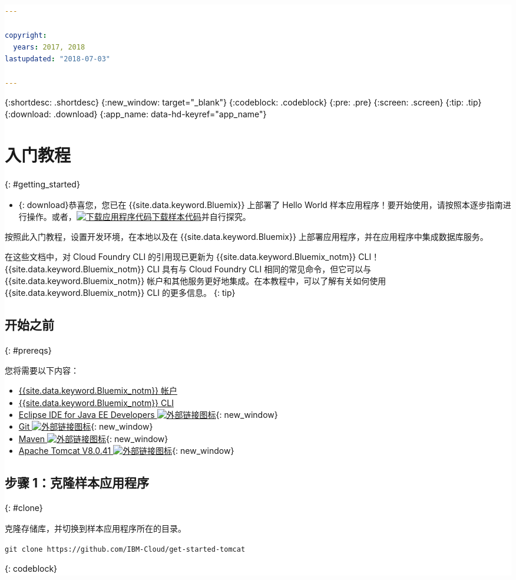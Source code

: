```yaml
---

copyright:
  years: 2017, 2018
lastupdated: "2018-07-03"

---
```


{:shortdesc: .shortdesc}
{:new_window: target="_blank"}
{:codeblock: .codeblock}
{:pre: .pre}
{:screen: .screen}
{:tip: .tip}
{:download: .download}
{:app_name: data-hd-keyref="app_name"}

# 入门教程
{: #getting_started}

* {: download}恭喜您，您已在 {{site.data.keyword.Bluemix}} 上部署了 Hello World 样本应用程序！要开始使用，请按照本逐步指南进行操作。或者，<a class="xref" href="http://bluemix.net" target="_blank" title="（下载样本代码）"><img class="hidden" src="../../images/btn_starter-code.svg" alt="下载应用程序代码" />下载样本代码</a>并自行探究。

按照此入门教程，设置开发环境，在本地以及在 {{site.data.keyword.Bluemix}} 上部署应用程序，并在应用程序中集成数据库服务。

在这些文档中，对 Cloud Foundry CLI 的引用现已更新为 {{site.data.keyword.Bluemix_notm}} CLI！{{site.data.keyword.Bluemix_notm}} CLI 具有与 Cloud Foundry CLI 相同的常见命令，但它可以与 {{site.data.keyword.Bluemix_notm}} 帐户和其他服务更好地集成。在本教程中，可以了解有关如何使用 {{site.data.keyword.Bluemix_notm}} CLI 的更多信息。
{: tip}

## 开始之前
{: #prereqs}

您将需要以下内容：
* [{{site.data.keyword.Bluemix_notm}} 帐户](https://console.bluemix.net/registration/)
* [{{site.data.keyword.Bluemix_notm}} CLI](../../cli/reference/bluemix_cli/download_cli.html)
* [Eclipse IDE for Java EE Developers ![外部链接图标](../../icons/launch-glyph.svg "外部链接图标")](http://www.eclipse.org/downloads/packages/eclipse-ide-java-ee-developers/neon2){: new_window}
* [Git ![外部链接图标](../../icons/launch-glyph.svg "外部链接图标")](https://git-scm.com/downloads){: new_window}
* [Maven ![外部链接图标](../../icons/launch-glyph.svg "外部链接图标")](https://maven.apache.org/download.cgi){: new_window}
* [Apache Tomcat V8.0.41 ![外部链接图标](../../icons/launch-glyph.svg "外部链接图标")](https://tomcat.apache.org/download-80.cgi#8.0.41 ){: new_window}


## 步骤 1：克隆样本应用程序
{: #clone}

克隆存储库，并切换到样本应用程序所在的目录。
  ```
git clone https://github.com/IBM-Cloud/get-started-tomcat
  ```
{: codeblock}
